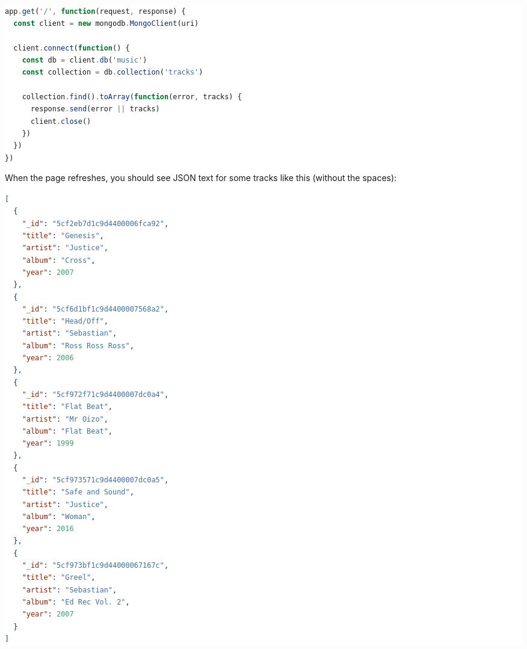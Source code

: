 ```js
app.get('/', function(request, response) {
  const client = new mongodb.MongoClient(uri)

  client.connect(function() {
    const db = client.db('music')
    const collection = db.collection('tracks')

    collection.find().toArray(function(error, tracks) {
      response.send(error || tracks)
      client.close()
    })
  })
})
```

When the page refreshes, you should see JSON text for some tracks like this (without the spaces):

```json
[
  {
    "_id": "5cf2eb7d1c9d4400006fca92",
    "title": "Genesis",
    "artist": "Justice",
    "album": "Cross",
    "year": 2007
  },
  {
    "_id": "5cf6d1bf1c9d4400007568a2",
    "title": "Head/Off",
    "artist": "Sebastian",
    "album": "Ross Ross Ross",
    "year": 2006
  },
  {
    "_id": "5cf972f71c9d4400007dc0a4",
    "title": "Flat Beat",
    "artist": "Mr Oizo",
    "album": "Flat Beat",
    "year": 1999
  },
  {
    "_id": "5cf973571c9d4400007dc0a5",
    "title": "Safe and Sound",
    "artist": "Justice",
    "album": "Woman",
    "year": 2016
  },
  {
    "_id": "5cf973bf1c9d44000067167c",
    "title": "Greel",
    "artist": "Sebastian",
    "album": "Ed Rec Vol. 2",
    "year": 2007
  }
]
```

